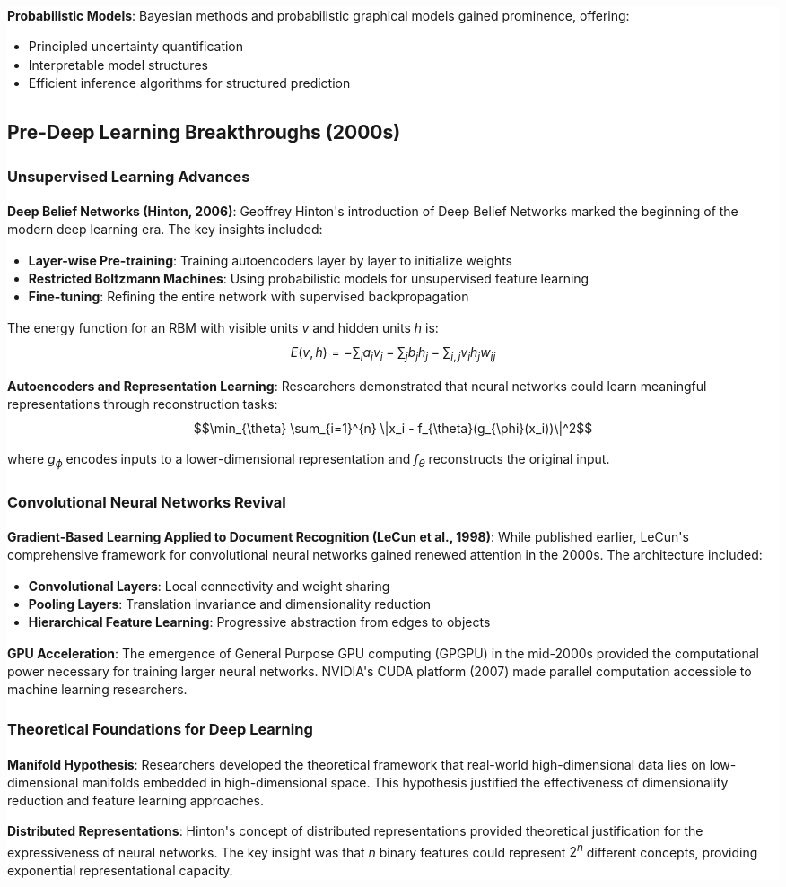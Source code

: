 **Probabilistic Models**:
Bayesian methods and probabilistic graphical models gained prominence, offering:
- Principled uncertainty quantification
- Interpretable model structures
- Efficient inference algorithms for structured prediction

## Pre-Deep Learning Breakthroughs (2000s)

### Unsupervised Learning Advances

**Deep Belief Networks (Hinton, 2006)**:
Geoffrey Hinton's introduction of Deep Belief Networks marked the beginning of the modern deep learning era. The key insights included:
- **Layer-wise Pre-training**: Training autoencoders layer by layer to initialize weights
- **Restricted Boltzmann Machines**: Using probabilistic models for unsupervised feature learning
- **Fine-tuning**: Refining the entire network with supervised backpropagation

The energy function for an RBM with visible units $v$ and hidden units $h$ is:
$$E(v,h) = -\sum_i a_i v_i - \sum_j b_j h_j - \sum_{i,j} v_i h_j w_{ij}$$

**Autoencoders and Representation Learning**:
Researchers demonstrated that neural networks could learn meaningful representations through reconstruction tasks:
$$\min_{\theta} \sum_{i=1}^{n} \|x_i - f_{\theta}(g_{\phi}(x_i))\|^2$$

where $g_{\phi}$ encodes inputs to a lower-dimensional representation and $f_{\theta}$ reconstructs the original input.

### Convolutional Neural Networks Revival

**Gradient-Based Learning Applied to Document Recognition (LeCun et al., 1998)**:
While published earlier, LeCun's comprehensive framework for convolutional neural networks gained renewed attention in the 2000s. The architecture included:
- **Convolutional Layers**: Local connectivity and weight sharing
- **Pooling Layers**: Translation invariance and dimensionality reduction  
- **Hierarchical Feature Learning**: Progressive abstraction from edges to objects

**GPU Acceleration**:
The emergence of General Purpose GPU computing (GPGPU) in the mid-2000s provided the computational power necessary for training larger neural networks. NVIDIA's CUDA platform (2007) made parallel computation accessible to machine learning researchers.

### Theoretical Foundations for Deep Learning

**Manifold Hypothesis**:
Researchers developed the theoretical framework that real-world high-dimensional data lies on low-dimensional manifolds embedded in high-dimensional space. This hypothesis justified the effectiveness of dimensionality reduction and feature learning approaches.

**Distributed Representations**:
Hinton's concept of distributed representations provided theoretical justification for the expressiveness of neural networks. The key insight was that $n$ binary features could represent $2^n$ different concepts, providing exponential representational capacity.
